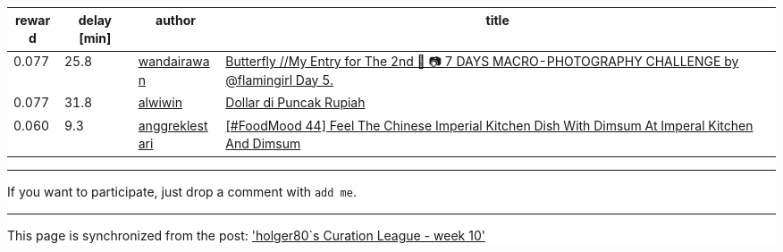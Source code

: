 | reward | delay [min] | author | title |
| --- | --- | --- | --- |
| 0.077 | 25.8 | [wandairawan](https://steemit.com/@wandairawan) | [Butterfly //My Entry for The 2nd  🦋 📷 7 DAYS MACRO-PHOTOGRAPHY CHALLENGE by @flamingirl Day 5.](https://steemit.com/@wandairawan/butterfly-my-entry-for-the-2nd-7-days-macro-photography-challenge-by-flamingirl-day-5-e3d714543302d) | 
| 0.077 | 31.8 | [alwiwin](https://steemit.com/@alwiwin) | [Dollar di Puncak Rupiah](https://steemit.com/@alwiwin/dollar-di-puncak-rupiah-8442873ef500fest)  | 
| 0.060 | 9.3 | [anggreklestari](https://steemit.com/@anggreklestari) | [[#FoodMood 44] Feel The Chinese Imperial Kitchen Dish With Dimsum At Imperal Kitchen And Dimsum](https://steemit.com/@anggreklestari/tasteem-a5b491)  | 


____
If you want to participate, just drop a comment with `add me`.

- - -

This page is synchronized from the post: ['holger80`s Curation League - week 10'](https://steemit.com/@holger80/holger80-s-curation-league-week-10)
